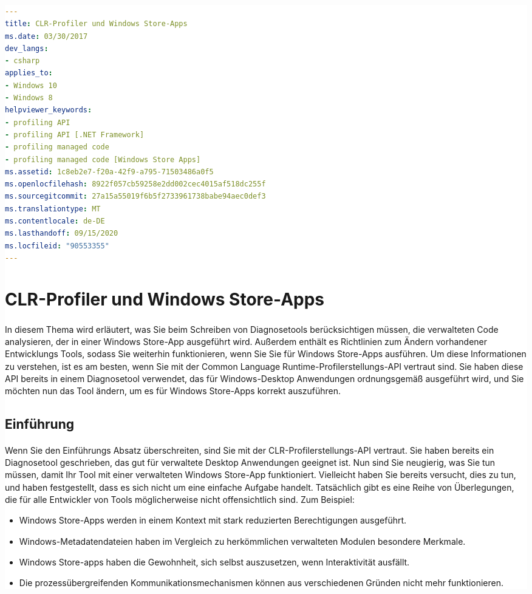 ```yaml
---
title: CLR-Profiler und Windows Store-Apps
ms.date: 03/30/2017
dev_langs:
- csharp
applies_to:
- Windows 10
- Windows 8
helpviewer_keywords:
- profiling API
- profiling API [.NET Framework]
- profiling managed code
- profiling managed code [Windows Store Apps]
ms.assetid: 1c8eb2e7-f20a-42f9-a795-71503486a0f5
ms.openlocfilehash: 8922f057cb59258e2dd002cec4015af518dc255f
ms.sourcegitcommit: 27a15a55019f6b5f2733961738babe94aec0def3
ms.translationtype: MT
ms.contentlocale: de-DE
ms.lasthandoff: 09/15/2020
ms.locfileid: "90553355"
---
```

# <a name="clr-profilers-and-windows-store-apps"></a>CLR-Profiler und Windows Store-Apps

In diesem Thema wird erläutert, was Sie beim Schreiben von Diagnosetools berücksichtigen müssen, die verwalteten Code analysieren, der in einer Windows Store-App ausgeführt wird. Außerdem enthält es Richtlinien zum Ändern vorhandener Entwicklungs Tools, sodass Sie weiterhin funktionieren, wenn Sie Sie für Windows Store-Apps ausführen. Um diese Informationen zu verstehen, ist es am besten, wenn Sie mit der Common Language Runtime-Profilerstellungs-API vertraut sind. Sie haben diese API bereits in einem Diagnosetool verwendet, das für Windows-Desktop Anwendungen ordnungsgemäß ausgeführt wird, und Sie möchten nun das Tool ändern, um es für Windows Store-Apps korrekt auszuführen.

## <a name="introduction"></a>Einführung

Wenn Sie den Einführungs Absatz überschreiten, sind Sie mit der CLR-Profilerstellungs-API vertraut. Sie haben bereits ein Diagnosetool geschrieben, das gut für verwaltete Desktop Anwendungen geeignet ist. Nun sind Sie neugierig, was Sie tun müssen, damit Ihr Tool mit einer verwalteten Windows Store-App funktioniert. Vielleicht haben Sie bereits versucht, dies zu tun, und haben festgestellt, dass es sich nicht um eine einfache Aufgabe handelt. Tatsächlich gibt es eine Reihe von Überlegungen, die für alle Entwickler von Tools möglicherweise nicht offensichtlich sind. Zum Beispiel:

- Windows Store-Apps werden in einem Kontext mit stark reduzierten Berechtigungen ausgeführt.

- Windows-Metadatendateien haben im Vergleich zu herkömmlichen verwalteten Modulen besondere Merkmale.

- Windows Store-apps haben die Gewohnheit, sich selbst auszusetzen, wenn Interaktivität ausfällt.

- Die prozessübergreifenden Kommunikationsmechanismen können aus verschiedenen Gründen nicht mehr funktionieren.
